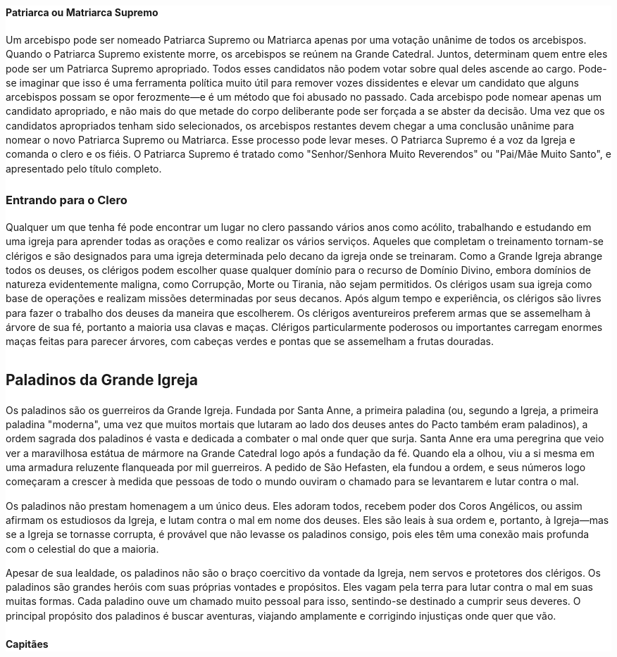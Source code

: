 #### Patriarca ou Matriarca Supremo

Um arcebispo pode ser nomeado Patriarca Supremo ou Matriarca apenas por uma votação unânime de todos os arcebispos. Quando o Patriarca Supremo existente morre, os arcebispos se reúnem na Grande Catedral. Juntos, determinam quem entre eles pode ser um Patriarca Supremo apropriado. Todos esses candidatos não podem votar sobre qual deles ascende ao cargo. Pode-se imaginar que isso é uma ferramenta política muito útil para remover vozes dissidentes e elevar um candidato que alguns arcebispos possam se opor ferozmente—e é um método que foi abusado no passado. Cada arcebispo pode nomear apenas um candidato apropriado, e não mais do que metade do corpo deliberante pode ser forçada a se abster da decisão. Uma vez que os candidatos apropriados tenham sido selecionados, os arcebispos restantes devem chegar a uma conclusão unânime para nomear o novo Patriarca Supremo ou Matriarca. Esse processo pode levar meses. O Patriarca Supremo é a voz da Igreja e comanda o clero e os fiéis. O Patriarca Supremo é tratado como "Senhor/Senhora Muito Reverendos" ou "Pai/Mãe Muito Santo", e apresentado pelo título completo.

### Entrando para o Clero

Qualquer um que tenha fé pode encontrar um lugar no clero passando vários anos como acólito, trabalhando e estudando em uma igreja para aprender todas as orações e como realizar os vários serviços. Aqueles que completam o treinamento tornam-se clérigos e são designados para uma igreja determinada pelo decano da igreja onde se treinaram. Como a Grande Igreja abrange todos os deuses, os clérigos podem escolher quase qualquer domínio para o recurso de Domínio Divino, embora domínios de natureza evidentemente maligna, como Corrupção, Morte ou Tirania, não sejam permitidos. Os clérigos usam sua igreja como base de operações e realizam missões determinadas por seus decanos. Após algum tempo e experiência, os clérigos são livres para fazer o trabalho dos deuses da maneira que escolherem. Os clérigos aventureiros preferem armas que se assemelham à árvore de sua fé, portanto a maioria usa clavas e maças. Clérigos particularmente poderosos ou importantes carregam enormes maças feitas para parecer árvores, com cabeças verdes e pontas que se assemelham a frutas douradas.


## Paladinos da Grande Igreja

Os paladinos são os guerreiros da Grande Igreja. Fundada por Santa Anne, a primeira paladina (ou, segundo a Igreja, a primeira paladina "moderna", uma vez que muitos mortais que lutaram ao lado dos deuses antes do Pacto também eram paladinos), a ordem sagrada dos paladinos é vasta e dedicada a combater o mal onde quer que surja. Santa Anne era uma peregrina que veio ver a maravilhosa estátua de mármore na Grande Catedral logo após a fundação da fé. Quando ela a olhou, viu a si mesma em uma armadura reluzente flanqueada por mil guerreiros. A pedido de São Hefasten, ela fundou a ordem, e seus números logo começaram a crescer à medida que pessoas de todo o mundo ouviram o chamado para se levantarem e lutar contra o mal.

Os paladinos não prestam homenagem a um único deus. Eles adoram todos, recebem poder dos Coros Angélicos, ou assim afirmam os estudiosos da Igreja, e lutam contra o mal em nome dos deuses. Eles são leais à sua ordem e, portanto, à Igreja—mas se a Igreja se tornasse corrupta, é provável que não levasse os paladinos consigo, pois eles têm uma conexão mais profunda com o celestial do que a maioria.

Apesar de sua lealdade, os paladinos não são o braço coercitivo da vontade da Igreja, nem servos e protetores dos clérigos. Os paladinos são grandes heróis com suas próprias vontades e propósitos. Eles vagam pela terra para lutar contra o mal em suas muitas formas. Cada paladino ouve um chamado muito pessoal para isso, sentindo-se destinado a cumprir seus deveres. O principal propósito dos paladinos é buscar aventuras, viajando amplamente e corrigindo injustiças onde quer que vão.

#### Capitães
